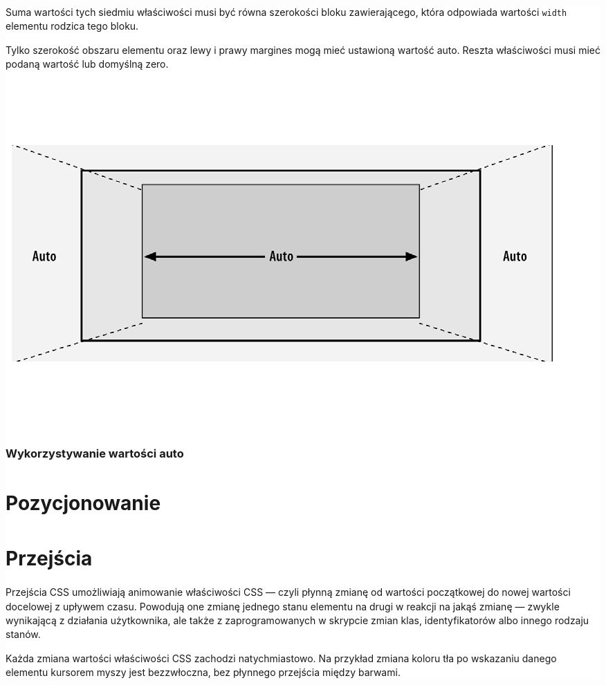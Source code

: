 Suma wartości tych siedmiu właściwości musi być równa szerokości bloku zawierającego, która odpowiada wartości `width`
elementu rodzica tego bloku.

Tylko szerokość obszaru elementu oraz lewy i prawy margines mogą mieć ustawioną wartość auto. Reszta właściwości musi
mieć podaną wartość lub domyślną zero.

![Właściwości poziome](images/horizontal-one.png)

### Wykorzystywanie wartości auto

# Pozycjonowanie

# Przejścia

Przejścia CSS umożliwiają animowanie właściwości CSS — czyli płynną zmianę od wartości początkowej do nowej wartości
docelowej z upływem czasu. Powodują one zmianę jednego stanu elementu na drugi w reakcji na jakąś zmianę — zwykle
wynikającą z działania użytkownika, ale także z zaprogramowanych w skrypcie zmian klas, identyfikatorów albo innego
rodzaju stanów.

Każda zmiana wartości właściwości CSS zachodzi natychmiastowo. Na przykład zmiana koloru tła po wskazaniu danego
elementu kursorem myszy jest bezzwłoczna, bez płynnego przejścia między barwami.
